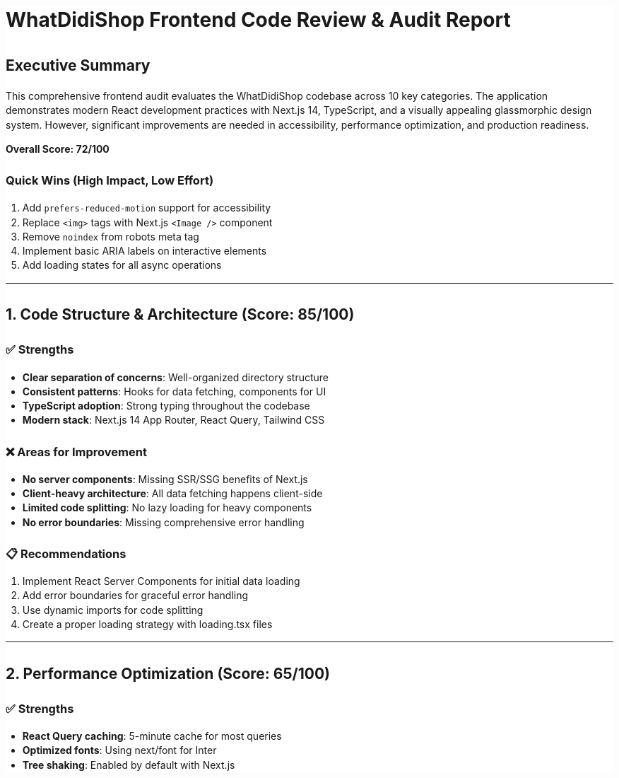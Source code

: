 # WhatDidiShop Frontend Code Review & Audit Report

## Executive Summary

This comprehensive frontend audit evaluates the WhatDidiShop codebase across 10 key categories. The application demonstrates modern React development practices with Next.js 14, TypeScript, and a visually appealing glassmorphic design system. However, significant improvements are needed in accessibility, performance optimization, and production readiness.

**Overall Score: 72/100**

### Quick Wins (High Impact, Low Effort)
1. Add `prefers-reduced-motion` support for accessibility
2. Replace `<img>` tags with Next.js `<Image />` component
3. Remove `noindex` from robots meta tag
4. Implement basic ARIA labels on interactive elements
5. Add loading states for all async operations

---

## 1. Code Structure & Architecture (Score: 85/100)

### ✅ Strengths
- **Clear separation of concerns**: Well-organized directory structure
- **Consistent patterns**: Hooks for data fetching, components for UI
- **TypeScript adoption**: Strong typing throughout the codebase
- **Modern stack**: Next.js 14 App Router, React Query, Tailwind CSS

### ❌ Areas for Improvement
- **No server components**: Missing SSR/SSG benefits of Next.js
- **Client-heavy architecture**: All data fetching happens client-side
- **Limited code splitting**: No lazy loading for heavy components
- **No error boundaries**: Missing comprehensive error handling

### 📋 Recommendations
1. Implement React Server Components for initial data loading
2. Add error boundaries for graceful error handling
3. Use dynamic imports for code splitting
4. Create a proper loading strategy with loading.tsx files

---

## 2. Performance Optimization (Score: 65/100)

### ✅ Strengths
- **React Query caching**: 5-minute cache for most queries
- **Optimized fonts**: Using next/font for Inter
- **Tree shaking**: Enabled by default with Next.js
